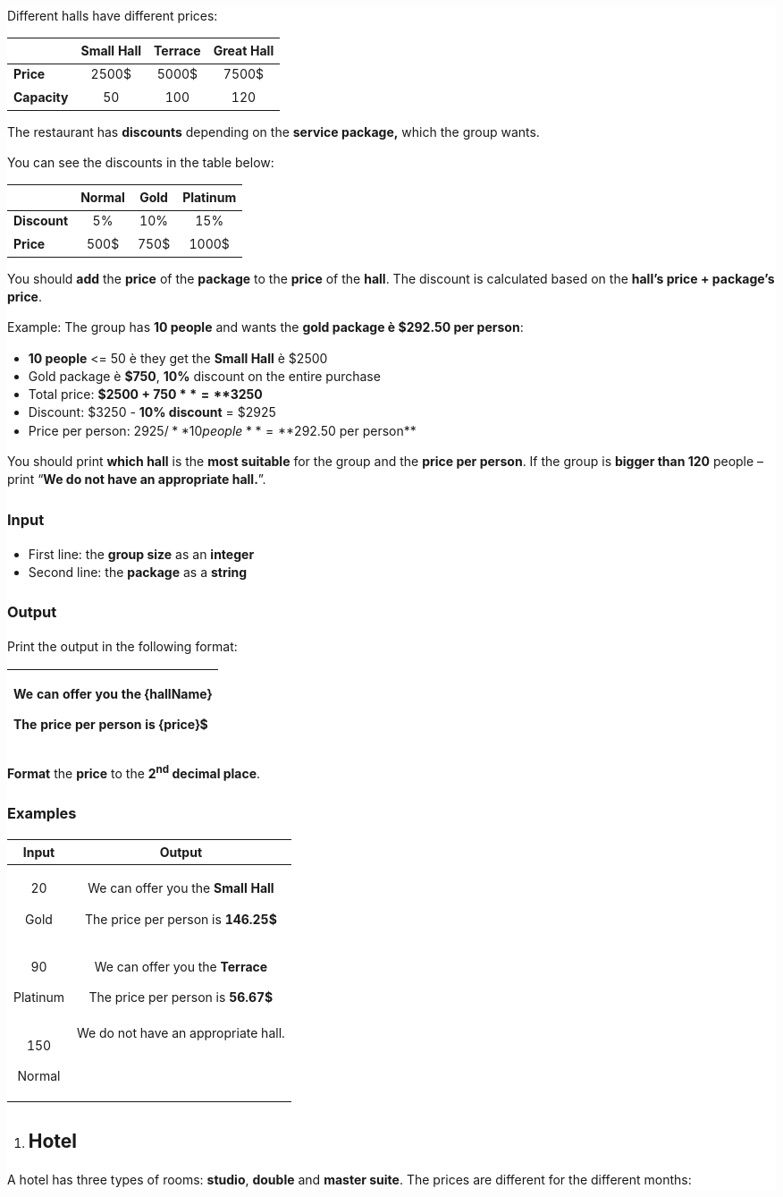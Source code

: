 Different halls have different prices:

||<a name="ole_link27"></a><a name="ole_link28"></a>**Small Hall**|<a name="ole_link29"></a><a name="ole_link30"></a>**Terrace**|<a name="ole_link31"></a><a name="ole_link32"></a>**Great Hall**|
| - | :-: | :-: | :-: |
|**Price**|2500$|5000$|7500$|
|**Capacity**|50|100|120|

The restaurant has **discounts** depending on the **service package,** which the group wants. 

You can see the discounts in the table below:

||**Normal**|**Gold**|**Platinum**|
| - | :-: | :-: | :-: |
|**Discount**|5%|10%|15%|
|**Price**|500$|750$|1000$|

You should **add** the **price** of the **package** to the **price** of the **hall**. The discount is calculated based on the **hall’s price + package’s price**.

Example: The group has **10 people** and wants the **gold package è $292.50 per person**:

- **10 people** <= 50 è they get the **Small Hall** è $2500
- Gold package è **$750**, **10%** discount on the entire purchase
- Total price: **$2500 + $750** = **$3250**
- Discount: $3250 - **10% discount** = $2925
- Price per person: $2925 / **10 people** = **$292.50 per person**

You should print **which hall** is the **most suitable** for the group and the **price per person**. If the group is **bigger than 120** people – print “<a name="ole_link23"></a><a name="ole_link24"></a>**We do not have an appropriate hall.**”.
### **Input**
- First line: the **group size** as an **integer**
- Second line: the **package** as a **string**
### **Output**
Print the output in the following format:

|<p>**We can offer you the {hallName}**</p><p>**The price per person is {price}$**</p>|
| :- |

<b>Format</b> the <b>price</b> to the <b>2<sup>nd</sup> decimal place</b>.
### **Examples**

|**Input**|**Output**|
| :-: | :-: |
|<p>20</p><p>Gold</p>|<p><a name="ole_link25"></a><a name="ole_link26"></a>We can offer you the **Small Hall**</p><p>The price per person is **146.25$**</p>|
|<p>90</p><p>Platinum</p>|<p>We can offer you the **Terrace**</p><p>The price per person is **56.67$**</p>|
|<p>150</p><p>Normal</p>|We do not have an appropriate hall.|
1. ## **Hotel**
A hotel has three types of rooms: **studio**, **double** and **master suite**. The prices are different for the different months: 
